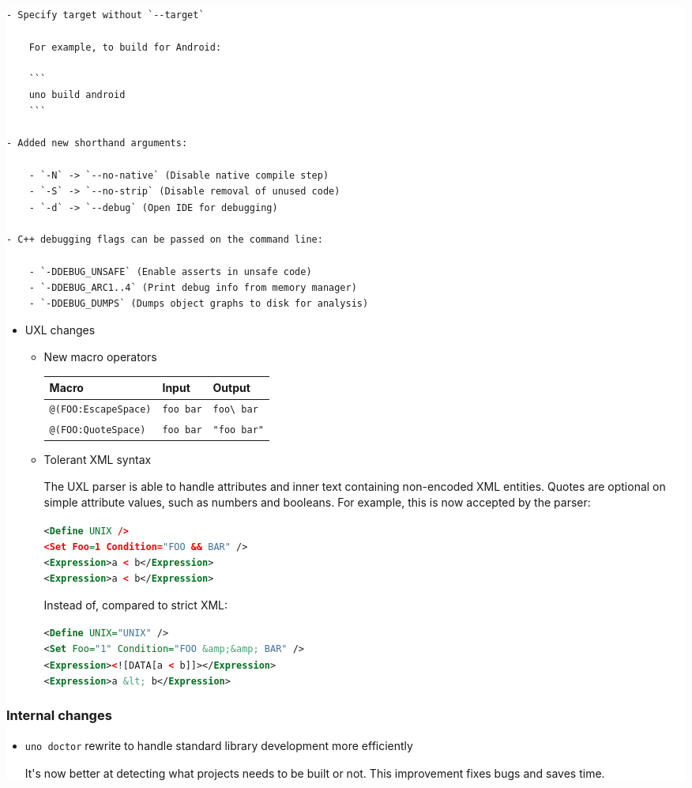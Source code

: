    - Specify target without `--target`

        For example, to build for Android:

        ```
        uno build android
        ```

    - Added new shorthand arguments:

        - `-N` -> `--no-native` (Disable native compile step)
        - `-S` -> `--no-strip` (Disable removal of unused code)
        - `-d` -> `--debug` (Open IDE for debugging)

    - C++ debugging flags can be passed on the command line:

        - `-DDEBUG_UNSAFE` (Enable asserts in unsafe code)
        - `-DDEBUG_ARC1..4` (Print debug info from memory manager)
        - `-DDEBUG_DUMPS` (Dumps object graphs to disk for analysis)

- UXL changes

    - New macro operators

        | Macro                 | Input      | Output       |
        |-----------------------|------------|--------------|
        | `@(FOO:EscapeSpace)`  | `foo bar`  | `foo\ bar`   |
        | `@(FOO:QuoteSpace)`   | `foo bar`  | `"foo bar"`  |

    - Tolerant XML syntax

        The UXL parser is able to handle attributes and inner text containing non-encoded XML entities.
        Quotes are optional on simple attribute values, such as numbers and booleans.
        For example, this is now accepted by the parser:

        ```xml
        <Define UNIX />
        <Set Foo=1 Condition="FOO && BAR" />
        <Expression>a < b</Expression>
        <Expression>a < b</Expression>
        ```

        Instead of, compared to strict XML:

        ```xml
        <Define UNIX="UNIX" />
        <Set Foo="1" Condition="FOO &amp;&amp; BAR" />
        <Expression><![DATA[a < b]]></Expression>
        <Expression>a &lt; b</Expression>
        ```

### Internal changes

- `uno doctor` rewrite to handle standard library development more efficiently

    It's now better at detecting what projects needs to be built or not. This improvement fixes bugs
    and saves time.
